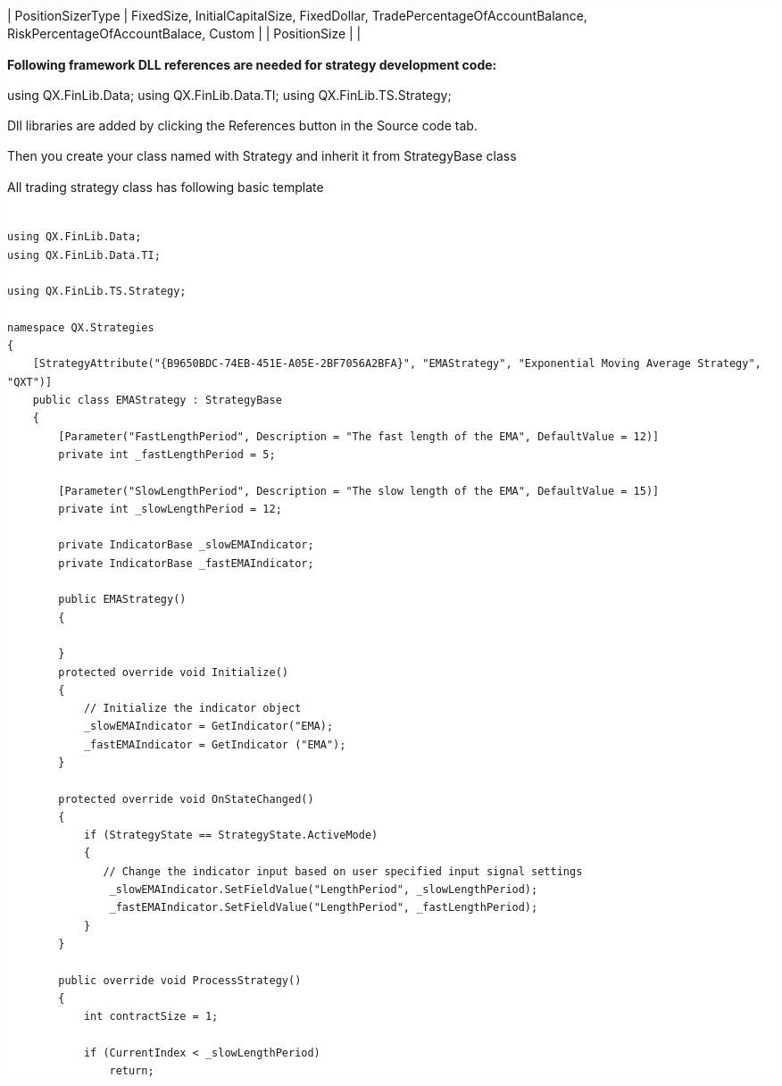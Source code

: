| PositionSizerType	| FixedSize, InitialCapitalSize, FixedDollar, TradePercentageOfAccountBalance, RiskPercentageOfAccountBalace, Custom |
| PositionSize	|   |

**Following framework DLL references are needed for strategy development code:**

using QX.FinLib.Data;
using QX.FinLib.Data.TI;
using QX.FinLib.TS.Strategy; 

Dll libraries are added by clicking the References button in the Source code tab.

Then you create your class named with Strategy and inherit it from StrategyBase class

All trading strategy class has following basic template
```

using QX.FinLib.Data;
using QX.FinLib.Data.TI;

using QX.FinLib.TS.Strategy;

namespace QX.Strategies
{
    [StrategyAttribute("{B9650BDC-74EB-451E-A05E-2BF7056A2BFA}", "EMAStrategy", "Exponential Moving Average Strategy", "QXT")]
    public class EMAStrategy : StrategyBase
    {
        [Parameter("FastLengthPeriod", Description = "The fast length of the EMA", DefaultValue = 12)]
        private int _fastLengthPeriod = 5;

        [Parameter("SlowLengthPeriod", Description = "The slow length of the EMA", DefaultValue = 15)]
        private int _slowLengthPeriod = 12;

        private IndicatorBase _slowEMAIndicator;
        private IndicatorBase _fastEMAIndicator;

        public EMAStrategy()
        {

        }
        protected override void Initialize()
        {
            // Initialize the indicator object
            _slowEMAIndicator = GetIndicator("EMA);
            _fastEMAIndicator = GetIndicator ("EMA");
        }

        protected override void OnStateChanged()
        {
            if (StrategyState == StrategyState.ActiveMode)
            {
               // Change the indicator input based on user specified input signal settings
                _slowEMAIndicator.SetFieldValue("LengthPeriod", _slowLengthPeriod);
                _fastEMAIndicator.SetFieldValue("LengthPeriod", _fastLengthPeriod);
            }
        }

        public override void ProcessStrategy()
        {
            int contractSize = 1;

            if (CurrentIndex < _slowLengthPeriod)
                return;
```